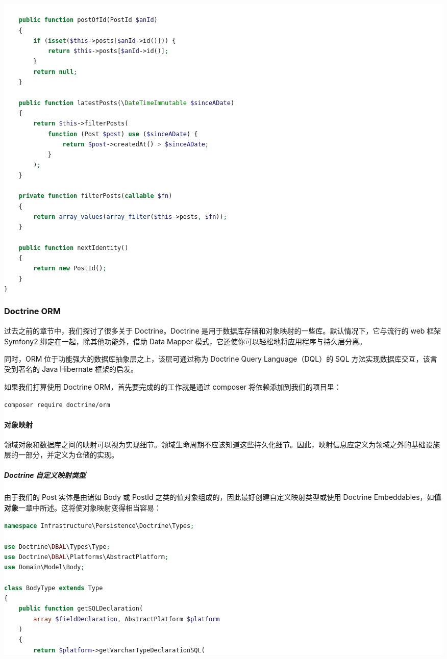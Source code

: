 ```php

    public function postOfId(PostId $anId)
    {
        if (isset($this->posts[$anId->id()])) {
            return $this->posts[$anId->id()];
        }
        return null;
    }

    public function latestPosts(\DateTimeImmutable $sinceADate)
    {
        return $this->filterPosts(
            function (Post $post) use ($sinceADate) {
                return $post->createdAt() > $sinceADate;
            }
        );
    }

    private function filterPosts(callable $fn)
    {
        return array_values(array_filter($this->posts, $fn));
    }

    public function nextIdentity()
    {
        return new PostId();
    }
}
```

### Doctrine ORM

过去之前的章节中，我们探讨了很多关于 Doctrine。Doctrine 是用于数据库存储和对象映射的一些库。默认情况下，它与流行的 web 框架 Symfony2 绑定在一起，除其他功能外，借助 Data Mapper 模式，它还使你可以轻松地将应用程序与持久层分离。

同时，ORM 位于功能强大的数据库抽象层之上，该层可通过称为 Doctrine Query Language（DQL）的 SQL 方法实现数据库交互，该言受到著名的 Java Hibernate 框架的启发。

如果我们打算使用 Doctrine ORM，首先要完成的的工作就是通过 composer 将依赖添加到我们的项目里：

```text
composer require doctrine/orm
```

#### 对象映射

领域对象和数据库之间的映射可以视为实现细节。领域生命周期不应该知道这些持久化细节。因此，映射信息应定义为领域之外的基础设施层的一部分，并定义为仓储的实现。

##### Doctrine 自定义映射类型

由于我们的 Post 实体是由诸如 Body 或 PostId 之类的值对象组成的，因此最好创建自定义映射类型或使用 Doctrine Embeddables，如**值对象**一章中所述。这将使对象映射变得相当容易：

```php
namespace Infrastructure\Persistence\Doctrine\Types;

use Doctrine\DBAL\Types\Type;
use Doctrine\DBAL\Platforms\AbstractPlatform;
use Domain\Model\Body;

class BodyType extends Type
{
    public function getSQLDeclaration(
        array $fieldDeclaration, AbstractPlatform $platform
    )
    {
        return $platform->getVarcharTypeDeclarationSQL(
```
